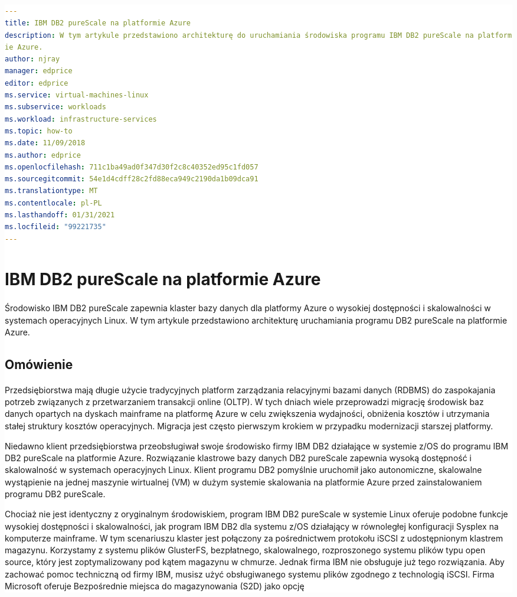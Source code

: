```yaml
---
title: IBM DB2 pureScale na platformie Azure
description: W tym artykule przedstawiono architekturę do uruchamiania środowiska programu IBM DB2 pureScale na platformie Azure.
author: njray
manager: edprice
editor: edprice
ms.service: virtual-machines-linux
ms.subservice: workloads
ms.workload: infrastructure-services
ms.topic: how-to
ms.date: 11/09/2018
ms.author: edprice
ms.openlocfilehash: 711c1ba49ad0f347d30f2c8c40352ed95c1fd057
ms.sourcegitcommit: 54e1d4cdff28c2fd88eca949c2190da1b09dca91
ms.translationtype: MT
ms.contentlocale: pl-PL
ms.lasthandoff: 01/31/2021
ms.locfileid: "99221735"
---
```

# <a name="ibm-db2-purescale-on-azure"></a>IBM DB2 pureScale na platformie Azure

Środowisko IBM DB2 pureScale zapewnia klaster bazy danych dla platformy Azure o wysokiej dostępności i skalowalności w systemach operacyjnych Linux. W tym artykule przedstawiono architekturę uruchamiania programu DB2 pureScale na platformie Azure.

## <a name="overview"></a>Omówienie

Przedsiębiorstwa mają długie użycie tradycyjnych platform zarządzania relacyjnymi bazami danych (RDBMS) do zaspokajania potrzeb związanych z przetwarzaniem transakcji online (OLTP). W tych dniach wiele przeprowadzi migrację środowisk baz danych opartych na dyskach mainframe na platformę Azure w celu zwiększenia wydajności, obniżenia kosztów i utrzymania stałej struktury kosztów operacyjnych. Migracja jest często pierwszym krokiem w przypadku modernizacji starszej platformy. 

Niedawno klient przedsiębiorstwa przeobsługiwał swoje środowisko firmy IBM DB2 działające w systemie z/OS do programu IBM DB2 pureScale na platformie Azure. Rozwiązanie klastrowe bazy danych DB2 pureScale zapewnia wysoką dostępność i skalowalność w systemach operacyjnych Linux. Klient programu DB2 pomyślnie uruchomił jako autonomiczne, skalowalne wystąpienie na jednej maszynie wirtualnej (VM) w dużym systemie skalowania na platformie Azure przed zainstalowaniem programu DB2 pureScale. 

Chociaż nie jest identyczny z oryginalnym środowiskiem, program IBM DB2 pureScale w systemie Linux oferuje podobne funkcje wysokiej dostępności i skalowalności, jak program IBM DB2 dla systemu z/OS działający w równoległej konfiguracji Sysplex na komputerze mainframe. W tym scenariuszu klaster jest połączony za pośrednictwem protokołu iSCSI z udostępnionym klastrem magazynu. Korzystamy z systemu plików GlusterFS, bezpłatnego, skalowalnego, rozproszonego systemu plików typu open source, który jest zoptymalizowany pod kątem magazynu w chmurze. Jednak firma IBM nie obsługuje już tego rozwiązania. Aby zachować pomoc techniczną od firmy IBM, musisz użyć obsługiwanego systemu plików zgodnego z technologią iSCSI. Firma Microsoft oferuje Bezpośrednie miejsca do magazynowania (S2D) jako opcję
